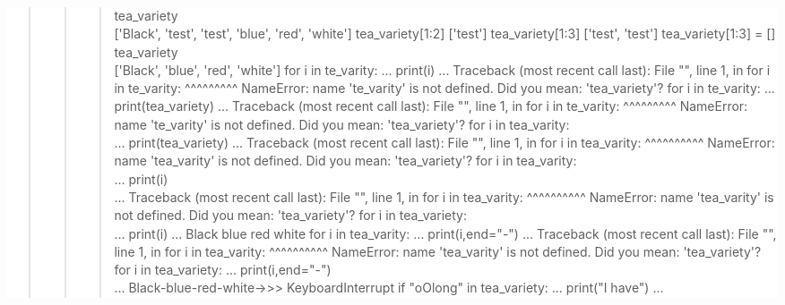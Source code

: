 >>> tea_variety      
['Black', 'test', 'test', 'blue', 'red', 'white']
>>> tea_variety[1:2]
['test']
>>> tea_variety[1:3] 
['test', 'test']
>>> tea_variety[1:3] = []
>>> tea_variety           
['Black', 'blue', 'red', 'white']
>>> for i in te_varity:
...    print(i)
...
Traceback (most recent call last):
  File "<stdin>", line 1, in <module>
    for i in te_varity:
             ^^^^^^^^^
NameError: name 'te_varity' is not defined. Did you mean: 'tea_variety'?
>>> for i in te_varity:
...     print(tea_variety)
...
Traceback (most recent call last):
  File "<stdin>", line 1, in <module>
    for i in te_varity:
             ^^^^^^^^^
NameError: name 'te_varity' is not defined. Did you mean: 'tea_variety'?
>>> for i in tea_varity:   
...     print(tea_variety)
...
Traceback (most recent call last):
  File "<stdin>", line 1, in <module>
    for i in tea_varity:
             ^^^^^^^^^^
NameError: name 'tea_varity' is not defined. Did you mean: 'tea_variety'?
>>> for i in tea_varity:   
...     print(i)           
...
Traceback (most recent call last):
  File "<stdin>", line 1, in <module>
    for i in tea_varity:
             ^^^^^^^^^^
NameError: name 'tea_varity' is not defined. Did you mean: 'tea_variety'?
>>> for i in tea_variety:  
...     print(i)
...
Black
blue
red
white
>>> for i in tea_varity:
...     print(i,end="-")
...
Traceback (most recent call last):
  File "<stdin>", line 1, in <module>
    for i in tea_varity:
             ^^^^^^^^^^
NameError: name 'tea_varity' is not defined. Did you mean: 'tea_variety'?
>>> for i in tea_variety: 
...     print(i,end="-")  
...
Black-blue-red-white->>>
KeyboardInterrupt
>>> if "oOlong" in tea_variety:
...     print("I have")
...